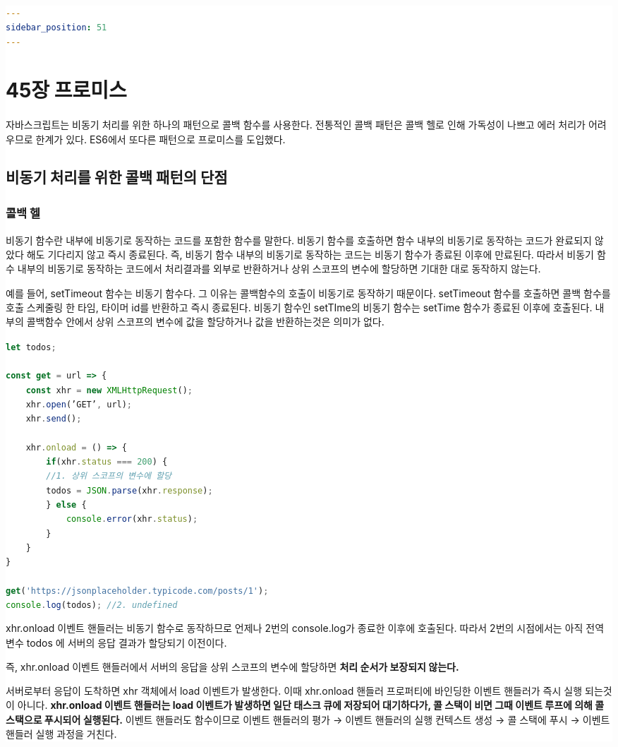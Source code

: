 ```yaml
---
sidebar_position: 51
---
```


# 45장 프로미스
자바스크립트는 비동기 처리를 위한 하나의 패턴으로 콜백 함수를 사용한다. 전통적인 콜백 패턴은 콜백 헬로 인해 가독성이 나쁘고 에러 처리가 어려우므로 한계가 있다. ES6에서 또다른 패턴으로 프로미스를 도입했다.

## 비동기 처리를 위한 콜백 패턴의 단점

### 콜백 헬

비동기 함수란 내부에 비동기로 동작하는 코드를 포함한 함수를 말한다. 비동기 함수를 호출하면 함수 내부의 비동기로 동작하는 코드가 완료되지 않았다 해도 기다리지 않고 즉시 종료된다. 즉, 비동기 함수 내부의 비동기로 동작하는 코드는 비동기 함수가 종료된 이후에 만료된다. 따라서 비동기 함수 내부의 비동기로 동작하는 코드에서 처리결과를 외부로 반환하거나 상위 스코프의 변수에 할당하면 기대한 대로 동작하지 않는다.

예를 들어, setTimeout 함수는 비동기 함수다. 그 이유는 콜백함수의 호출이 비동기로 동작하기 때문이다. setTimeout 함수를 호출하면 콜백 함수를 호출 스케줄링 한 타임, 타이머 id를 반환하고 즉시 종료된다.  비동기 함수인 setTIme의 비동기 함수는 setTime 함수가 종료된 이후에 호출된다. 내부의 콜백함수 안에서 상위 스코프의 변수에 값을 할당하거나 값을 반환하는것은 의미가 없다.

```jsx
let todos;

const get = url => {
	const xhr = new XMLHttpRequest();
	xhr.open(’GET’, url);
	xhr.send();

	xhr.onload = () => {
		if(xhr.status === 200) {
		//1. 상위 스코프의 변수에 할당
		todos = JSON.parse(xhr.response);
		} else {
			console.error(xhr.status);
		}
	}
}

get('https://jsonplaceholder.typicode.com/posts/1');
console.log(todos); //2. undefined
```

xhr.onload 이벤트 핸들러는 비동기 함수로 동작하므로 언제나 2번의 console.log가 종료한 이후에 호출된다. 따라서 2번의 시점에서는 아직 전역 변수 todos 에 서버의 응답 결과가 할당되기 이전이다. 

즉, xhr.onload 이벤트 핸들러에서 서버의 응답을 상위 스코프의 변수에 할당하면 **처리 순서가 보장되지 않는다.**

서버로부터 응답이 도착하면 xhr 객체에서 load 이벤트가 발생한다. 이때 xhr.onload 핸들러 프로퍼티에 바인딩한 이벤트 핸들러가 즉시 실행 되는것이 아니다. **xhr.onload 이벤트 핸들러는 load 이벤트가 발생하면 일단 태스크 큐에 저장되어 대기하다가, 콜 스택이 비면 그때 이벤트 루프에 의해 콜 스택으로 푸시되어 실행된다.** 이벤트 핸들러도 함수이므로 이벤트 핸들러의 평가 → 이벤트 핸들러의 실행 컨텍스트 생성 → 콜 스택에 푸시 → 이벤트 핸들러 실행 과정을 거친다.
